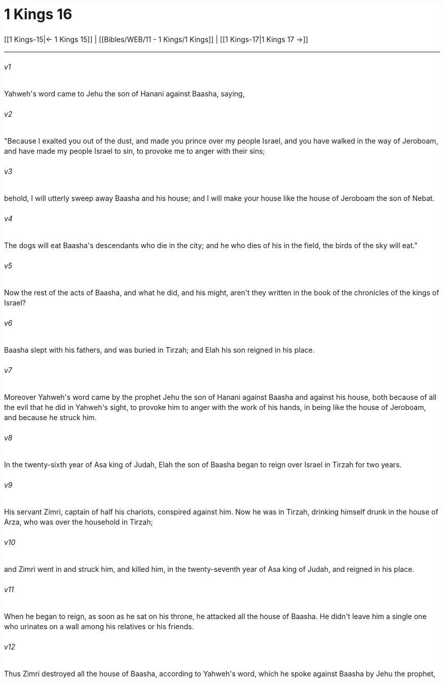# 1 Kings 16

[[1 Kings-15|← 1 Kings 15]] | [[Bibles/WEB/11 - 1 Kings/1 Kings]] | [[1 Kings-17|1 Kings 17 →]]
***



###### v1 
Yahweh's word came to Jehu the son of Hanani against Baasha, saying, 

###### v2 
"Because I exalted you out of the dust, and made you prince over my people Israel, and you have walked in the way of Jeroboam, and have made my people Israel to sin, to provoke me to anger with their sins; 

###### v3 
behold, I will utterly sweep away Baasha and his house; and I will make your house like the house of Jeroboam the son of Nebat. 

###### v4 
The dogs will eat Baasha's descendants who die in the city; and he who dies of his in the field, the birds of the sky will eat." 

###### v5 
Now the rest of the acts of Baasha, and what he did, and his might, aren't they written in the book of the chronicles of the kings of Israel? 

###### v6 
Baasha slept with his fathers, and was buried in Tirzah; and Elah his son reigned in his place. 

###### v7 
Moreover Yahweh's word came by the prophet Jehu the son of Hanani against Baasha and against his house, both because of all the evil that he did in Yahweh's sight, to provoke him to anger with the work of his hands, in being like the house of Jeroboam, and because he struck him. 

###### v8 
In the twenty-sixth year of Asa king of Judah, Elah the son of Baasha began to reign over Israel in Tirzah for two years. 

###### v9 
His servant Zimri, captain of half his chariots, conspired against him. Now he was in Tirzah, drinking himself drunk in the house of Arza, who was over the household in Tirzah; 

###### v10 
and Zimri went in and struck him, and killed him, in the twenty-seventh year of Asa king of Judah, and reigned in his place. 

###### v11 
When he began to reign, as soon as he sat on his throne, he attacked all the house of Baasha. He didn't leave him a single one who urinates on a wall among his relatives or his friends. 

###### v12 
Thus Zimri destroyed all the house of Baasha, according to Yahweh's word, which he spoke against Baasha by Jehu the prophet, 

